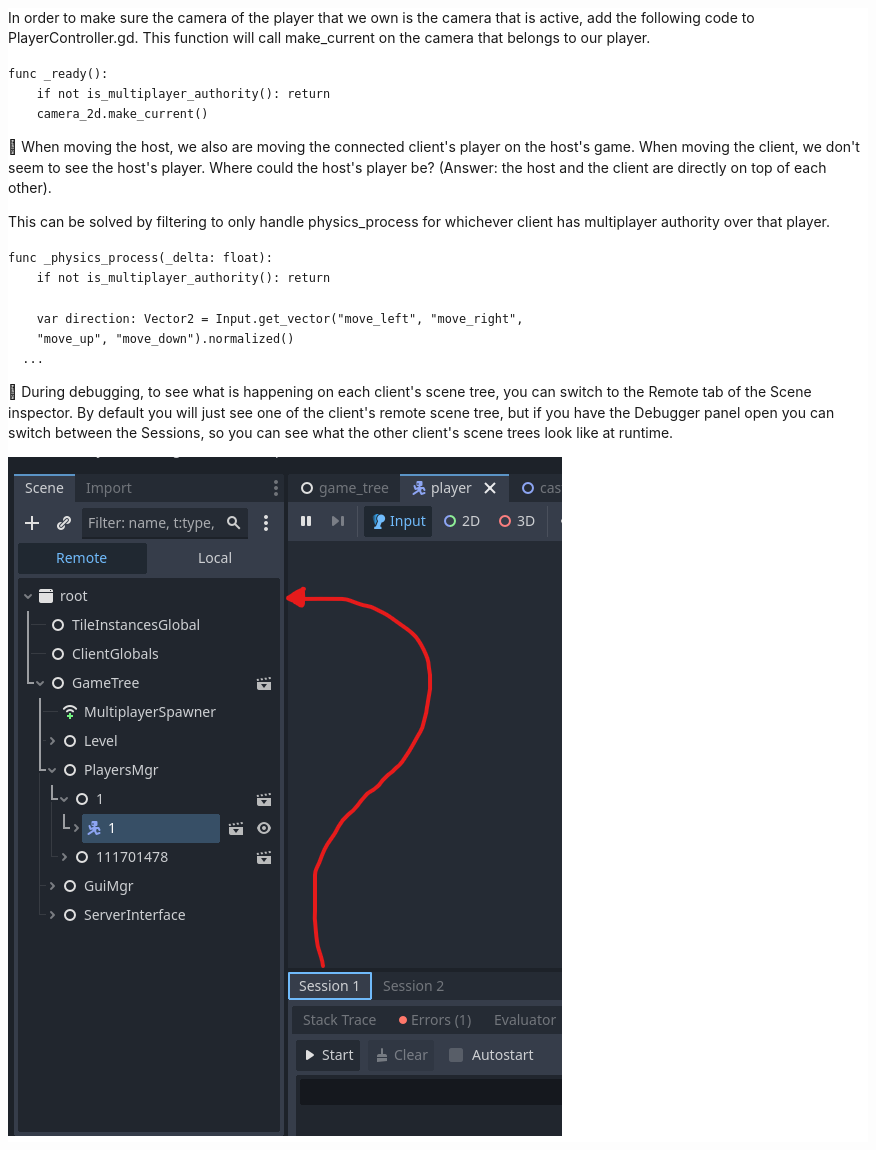 In order to make sure the camera of the player that we own is the camera that is active, add the following code to PlayerController.gd. This function will call make_current on the camera that belongs to our player.
```
func _ready():
	if not is_multiplayer_authority(): return
	camera_2d.make_current()
```

🤔 When moving the host, we also are moving the connected client's player on the host's game. 
When moving the client, we don't seem to see the host's player. Where could the host's player be? (Answer: the host and the client are directly on top of each other).

This can be solved by filtering to only handle physics_process for whichever client has multiplayer authority over that player.
```
func _physics_process(_delta: float):
	if not is_multiplayer_authority(): return
	
	var direction: Vector2 = Input.get_vector("move_left", "move_right",
    "move_up", "move_down").normalized()
  ...
```

🔨 During debugging, to see what is happening on each client's scene tree, you can switch to the Remote tab of the Scene inspector. 
By default you will just see one of the client's remote scene tree, but if you have the Debugger panel open you can switch between the Sessions, so you can see what the other client's scene trees look like at runtime.

![Switching between remote scene trees of seperate clients](documentation/4_switching_sessions_remote_scene_tree.png)
